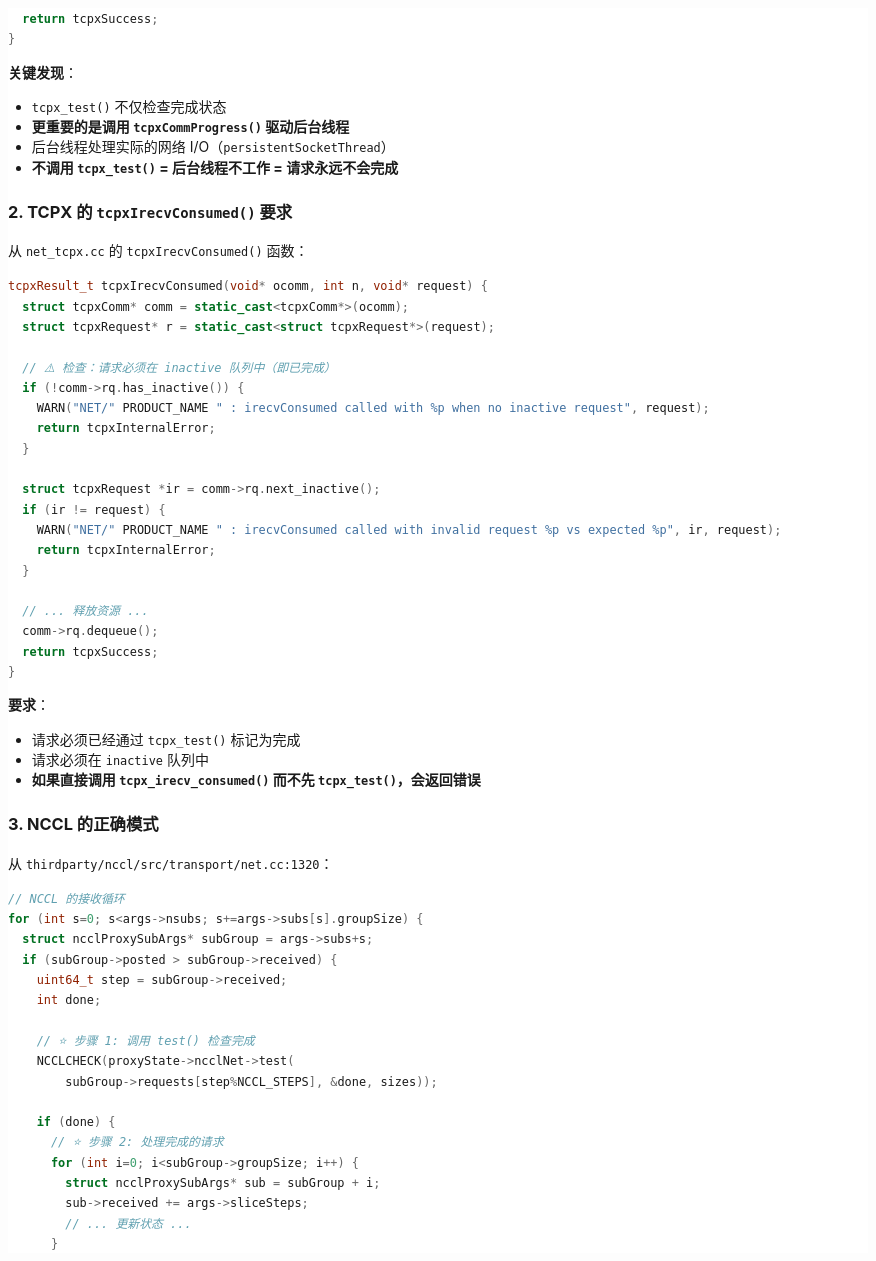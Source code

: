 ```cpp
  return tcpxSuccess;
}
```

**关键发现**：
- `tcpx_test()` 不仅检查完成状态
- **更重要的是调用 `tcpxCommProgress()` 驱动后台线程**
- 后台线程处理实际的网络 I/O（`persistentSocketThread`）
- **不调用 `tcpx_test()` = 后台线程不工作 = 请求永远不会完成**

### **2. TCPX 的 `tcpxIrecvConsumed()` 要求**

从 `net_tcpx.cc` 的 `tcpxIrecvConsumed()` 函数：

```cpp
tcpxResult_t tcpxIrecvConsumed(void* ocomm, int n, void* request) {
  struct tcpxComm* comm = static_cast<tcpxComm*>(ocomm);
  struct tcpxRequest* r = static_cast<struct tcpxRequest*>(request);
  
  // ⚠️ 检查：请求必须在 inactive 队列中（即已完成）
  if (!comm->rq.has_inactive()) {
    WARN("NET/" PRODUCT_NAME " : irecvConsumed called with %p when no inactive request", request);
    return tcpxInternalError;
  }
  
  struct tcpxRequest *ir = comm->rq.next_inactive();
  if (ir != request) {
    WARN("NET/" PRODUCT_NAME " : irecvConsumed called with invalid request %p vs expected %p", ir, request);
    return tcpxInternalError;
  }
  
  // ... 释放资源 ...
  comm->rq.dequeue();
  return tcpxSuccess;
}
```

**要求**：
- 请求必须已经通过 `tcpx_test()` 标记为完成
- 请求必须在 `inactive` 队列中
- **如果直接调用 `tcpx_irecv_consumed()` 而不先 `tcpx_test()`，会返回错误**

### **3. NCCL 的正确模式**

从 `thirdparty/nccl/src/transport/net.cc:1320`：

```cpp
// NCCL 的接收循环
for (int s=0; s<args->nsubs; s+=args->subs[s].groupSize) {
  struct ncclProxySubArgs* subGroup = args->subs+s;
  if (subGroup->posted > subGroup->received) {
    uint64_t step = subGroup->received;
    int done;
    
    // ⭐ 步骤 1: 调用 test() 检查完成
    NCCLCHECK(proxyState->ncclNet->test(
        subGroup->requests[step%NCCL_STEPS], &done, sizes));
    
    if (done) {
      // ⭐ 步骤 2: 处理完成的请求
      for (int i=0; i<subGroup->groupSize; i++) {
        struct ncclProxySubArgs* sub = subGroup + i;
        sub->received += args->sliceSteps;
        // ... 更新状态 ...
      }
```